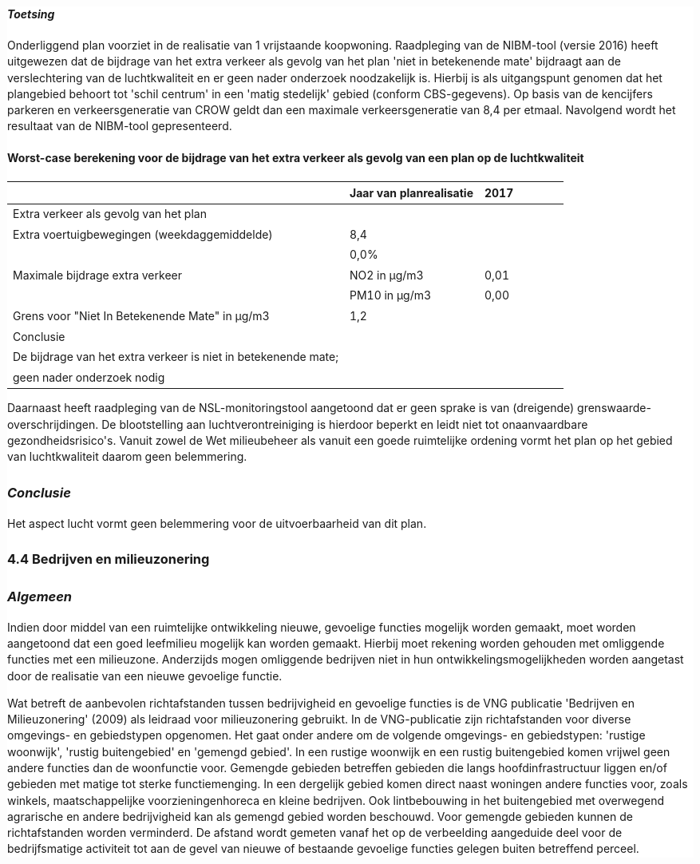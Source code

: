 #### *Toetsing*

Onderliggend plan voorziet in de realisatie van 1 vrijstaande koopwoning. Raadpleging van de NIBM-tool (versie 2016) heeft uitgewezen dat de bijdrage van het extra verkeer als gevolg van het plan 'niet in betekenende mate' bijdraagt aan de verslechtering van de luchtkwaliteit en er geen nader onderzoek noodzakelijk is. Hierbij is als uitgangspunt genomen dat het plangebied behoort tot 'schil centrum' in een 'matig stedelijk' gebied (conform CBS-gegevens). Op basis van de kencijfers parkeren en verkeersgeneratie van CROW geldt dan een maximale verkeersgeneratie van 8,4 per etmaal. Navolgend wordt het resultaat van de NIBM-tool gepresenteerd.

#### **Worst-case berekening voor de bijdrage van het extra verkeer als gevolg van een plan op de luchtkwaliteit**

|                                                                | Jaar van planrealisatie | 2017 |  |  |  |  |
|----------------------------------------------------------------|-------------------------|------|--|--|--|--|
| Extra verkeer als gevolg van het plan                          |                         |      |  |  |  |  |
| Extra voertuigbewegingen (weekdaggemiddelde)                   | 8,4                     |      |  |  |  |  |
|                                                                | 0,0%                    |      |  |  |  |  |
| Maximale bijdrage extra verkeer                                | NO2 in μg/m3            | 0,01 |  |  |  |  |
|                                                                | PM10 in μg/m3           | 0,00 |  |  |  |  |
| Grens voor "Niet In Betekenende Mate" in μg/m3                 | 1,2                     |      |  |  |  |  |
| Conclusie                                                      |                         |      |  |  |  |  |
| De bijdrage van het extra verkeer is niet in betekenende mate; |                         |      |  |  |  |  |
| geen nader onderzoek nodig                                     |                         |      |  |  |  |  |

Daarnaast heeft raadpleging van de NSL-monitoringstool aangetoond dat er geen sprake is van (dreigende) grenswaarde-overschrijdingen. De blootstelling aan luchtverontreiniging is hierdoor beperkt en leidt niet tot onaanvaardbare gezondheidsrisico's. Vanuit zowel de Wet milieubeheer als vanuit een goede ruimtelijke ordening vormt het plan op het gebied van luchtkwaliteit daarom geen belemmering.

### *Conclusie*

Het aspect lucht vormt geen belemmering voor de uitvoerbaarheid van dit plan.

### **4.4 Bedrijven en milieuzonering**

### *Algemeen*

Indien door middel van een ruimtelijke ontwikkeling nieuwe, gevoelige functies mogelijk worden gemaakt, moet worden aangetoond dat een goed leefmilieu mogelijk kan worden gemaakt. Hierbij moet rekening worden gehouden met omliggende functies met een milieuzone. Anderzijds mogen omliggende bedrijven niet in hun ontwikkelingsmogelijkheden worden aangetast door de realisatie van een nieuwe gevoelige functie.

Wat betreft de aanbevolen richtafstanden tussen bedrijvigheid en gevoelige functies is de VNG publicatie 'Bedrijven en Milieuzonering' (2009) als leidraad voor milieuzonering gebruikt. In de VNG-publicatie zijn richtafstanden voor diverse omgevings- en gebiedstypen opgenomen. Het gaat onder andere om de volgende omgevings- en gebiedstypen: 'rustige woonwijk', 'rustig buitengebied' en 'gemengd gebied'. In een rustige woonwijk en een rustig buitengebied komen vrijwel geen andere functies dan de woonfunctie voor. Gemengde gebieden betreffen gebieden die langs hoofdinfrastructuur liggen en/of gebieden met matige tot sterke functiemenging. In een dergelijk gebied komen direct naast woningen andere functies voor, zoals winkels, maatschappelijke voorzieningenhoreca en kleine bedrijven. Ook lintbebouwing in het buitengebied met overwegend agrarische en andere bedrijvigheid kan als gemengd gebied worden beschouwd. Voor gemengde gebieden kunnen de richtafstanden worden verminderd. De afstand wordt gemeten vanaf het op de verbeelding aangeduide deel voor de bedrijfsmatige activiteit tot aan de gevel van nieuwe of bestaande gevoelige functies gelegen buiten betreffend perceel.
